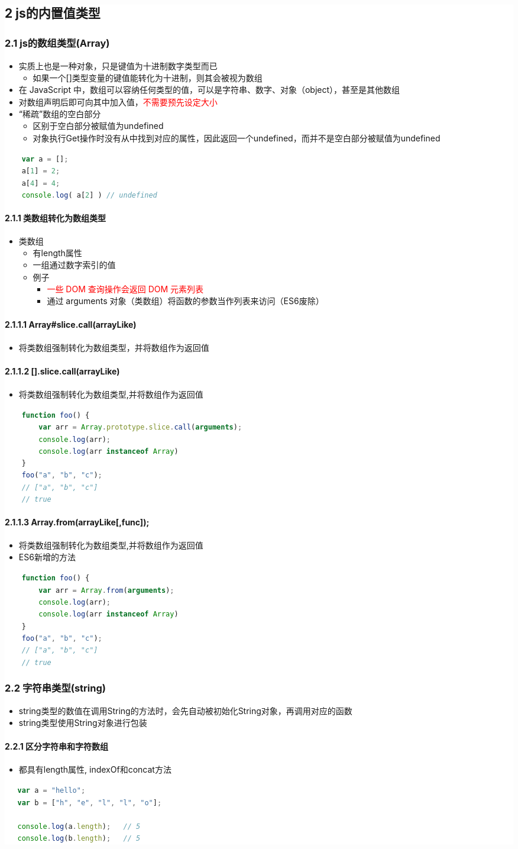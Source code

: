 ## 2 js的内置值类型
### 2.1 js的数组类型(Array)
- 实质上也是一种对象，只是键值为十进制数字类型而已
    - 如果一个[]类型变量的键值能转化为十进制，则其会被视为数组
- 在 JavaScript 中，数组可以容纳任何类型的值，可以是字符串、数字、对象（object），甚至是其他数组
- 对数组声明后即可向其中加入值，<font color="red">不需要预先设定大小</font>
- “稀疏”数组的空白部分
    - 区别于空白部分被赋值为undefined
    - 对象执行Get操作时没有从中找到对应的属性，因此返回一个undefined，而并不是空白部分被赋值为undefined
```javascript
    var a = [];
    a[1] = 2;
    a[4] = 4;
    console.log( a[2] ) // undefined
```
#### 2.1.1 类数组转化为数组类型
- 类数组
    - 有length属性
    - 一组通过数字索引的值
    - 例子
        - <font color="red">一些 DOM 查询操作会返回 DOM 元素列表</font>
        - 通过 arguments 对象（类数组）将函数的参数当作列表来访问（ES6废除）
#### 2.1.1.1 Array#slice.call(arrayLike)
- 将类数组强制转化为数组类型，并将数组作为返回值
#### 2.1.1.2 [].slice.call(arrayLike)
- 将类数组强制转化为数组类型,并将数组作为返回值
```javascript
    function foo() {
        var arr = Array.prototype.slice.call(arguments);
        console.log(arr);
        console.log(arr instanceof Array)
    }
    foo("a", "b", "c");
    // ["a", "b", "c"]
    // true
```
#### 2.1.1.3 Array.from(arrayLike[,func]);
- 将类数组强制转化为数组类型,并将数组作为返回值
- ES6新增的方法
```javascript
    function foo() {
        var arr = Array.from(arguments);
        console.log(arr);
        console.log(arr instanceof Array)
    }
    foo("a", "b", "c");
    // ["a", "b", "c"]
    // true
```
### 2.2 字符串类型(string)
- string类型的数值在调用String的方法时，会先自动被初始化String对象，再调用对应的函数
- string类型使用String对象进行包装
#### 2.2.1 区分字符串和字符数组
- 都具有length属性, indexOf和concat方法
```javascript
   var a = "hello";
   var b = ["h", "e", "l", "l", "o"];

   console.log(a.length);   // 5
   console.log(b.length);   // 5
```